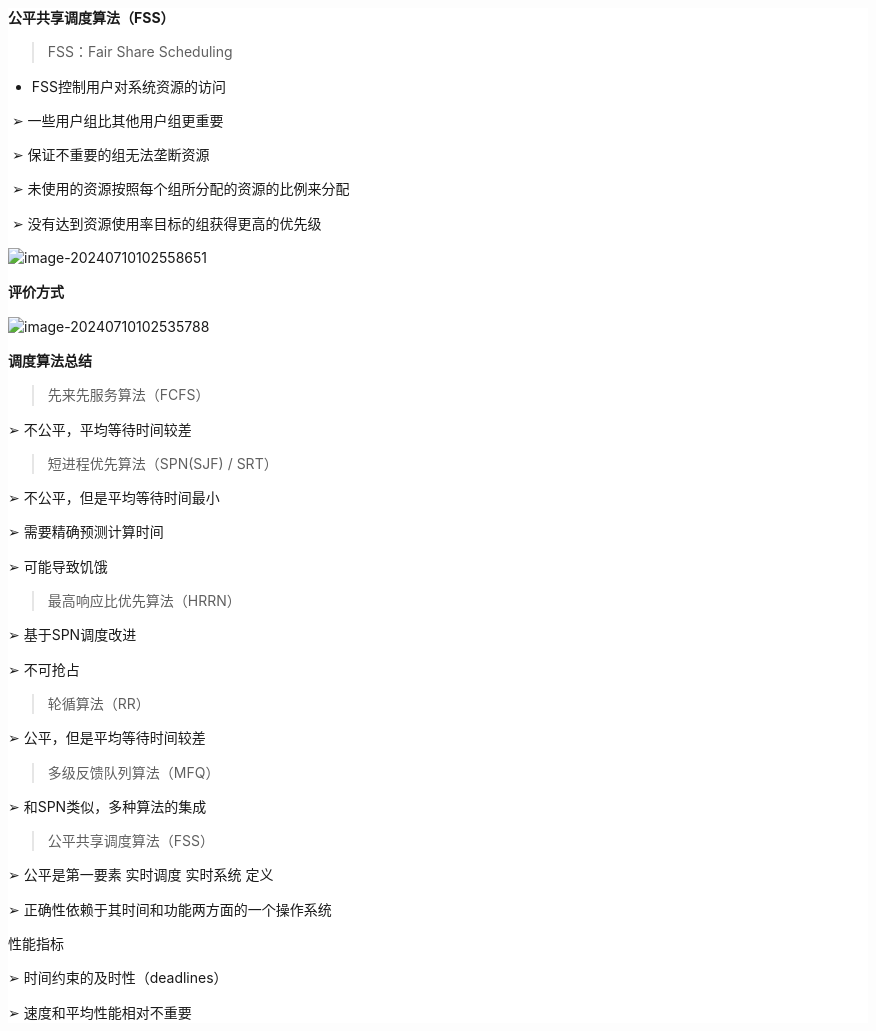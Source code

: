 **公平共享调度算法（FSS）**

> FSS：Fair Share Scheduling

* FSS控制用户对系统资源的访问

​	➢ 一些用户组比其他用户组更重要

​	➢ 保证不重要的组无法垄断资源

​	➢ 未使用的资源按照每个组所分配的资源的比例来分配

​	➢ 没有达到资源使用率目标的组获得更高的优先级


![image-20240710102558651](https://cdn.jsdelivr.net/gh/Linff214/picodemo/img/image-20240710102558651.png)

**评价方式**

![image-20240710102535788](https://cdn.jsdelivr.net/gh/Linff214/picodemo/img/image-20240710102535788.png)

**调度算法总结**

> 先来先服务算法（FCFS）

➢ 不公平，平均等待时间较差

> 短进程优先算法（SPN(SJF) / SRT）

➢ 不公平，但是平均等待时间最小

➢ 需要精确预测计算时间

➢ 可能导致饥饿

> 最高响应比优先算法（HRRN）

➢ 基于SPN调度改进

➢ 不可抢占

> 轮循算法（RR）

➢ 公平，但是平均等待时间较差

> 多级反馈队列算法（MFQ）

➢ 和SPN类似，多种算法的集成

> 公平共享调度算法（FSS）

➢ 公平是第一要素
实时调度
实时系统
定义

➢ 正确性依赖于其时间和功能两方面的一个操作系统

性能指标

➢ 时间约束的及时性（deadlines）

➢ 速度和平均性能相对不重要
